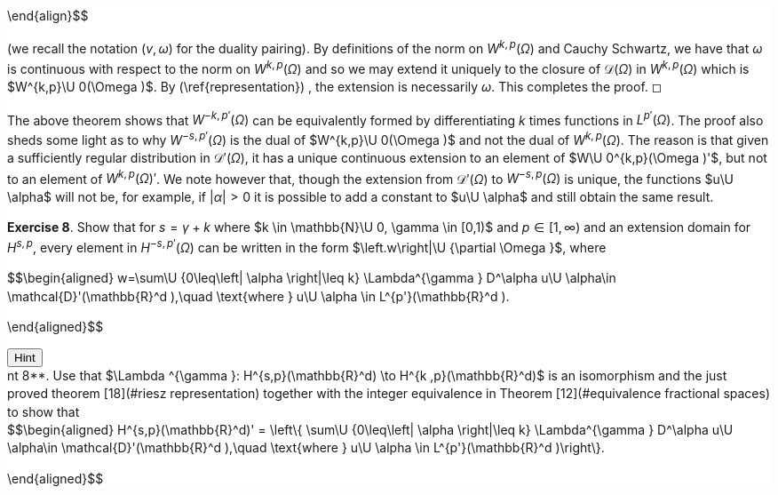 \end{align}$$

</div>

(we recall the notation $(v,\omega)$ for the duality
pairing). By definitions of the norm on $W^{k,p}(\Omega )$ and Cauchy
Schwartz, we have that $\omega$ is continuous with respect to the norm
on $W^{k,p}(\Omega )$ and so we may extend it uniquely to the closure of
$\mathcal{D}(\Omega )$ in $W^{k,p}(\Omega )$ which is
$W^{k,p}\U 0(\Omega )$. By
(\ref{representation}) , the extension is necessarily $\omega$. This
completes the proof. ◻

The above theorem shows that $W^{-k,p'}(\Omega )$ can be equivalently
formed by differentiating $k$ times functions in $L^{p'}(\Omega )$. The
proof also sheds some light as to why $W^{-s,p'}(\Omega )$ is the dual
of $W^{k,p}\U 0(\Omega )$ and not the dual of $W^{k,p}(\Omega )$. The
reason is that given a sufficiently regular distribution in
$\mathcal{D}'(\Omega )$, it has a unique continuous extension to an
element of $W\U 0^{k,p}(\Omega )'$, but not to an element of
$W^{k,p}(\Omega )'$. We note however that, though the extension from
$\mathcal{D}'(\Omega )$ to $W^{-s,p}(\Omega )$ is unique, the functions
$u\U \alpha$ will not be, for example, if $\left| \alpha \right|>0$ it is
possible to add a constant to $u\U \alpha$ and still obtain the same
result.

**Exercise 8**. Show that for $s= \gamma +k$ where
$k \in \mathbb{N}\U 0, \gamma \in [0,1)$ and $p \in [1,\infty)$ and an
extension domain for $H^{s,p}$, every element in $H^{-s,p'}(\Omega )$
can be written in the form $\left.w\right|\U {\partial \Omega }$, where

<div>
$$\begin{aligned}
w=\sum\U {0\leq\left| \alpha \right|\leq k} \Lambda^{\gamma } D^\alpha u\U \alpha\in \mathcal{D}'(\mathbb{R}^d ),\quad \text{where }    u\U \alpha \in L^{p'}(\mathbb{R}^d ).

\end{aligned}$$

</div>

<div class="exercise-container">
<button class="exercise-button" onclick="toggleExercise(this)">Hint</button>
<div class="exercise-text">
nt 8**. Use that
$\Lambda ^{\gamma }: H^{s,p}(\mathbb{R}^d) \to H^{k ,p}(\mathbb{R}^d)$
is an isomorphism and the just proved theorem
[18](#riesz representation) together with the integer equivalence
in Theorem [12](#equivalence fractional spaces) to show that

<div>
$$\begin{aligned}
H^{s,p}(\mathbb{R}^d)' = \left\{ \sum\U {0\leq\left| \alpha \right|\leq k} \Lambda^{\gamma } D^\alpha u\U \alpha\in \mathcal{D}'(\mathbb{R}^d ),\quad \text{where }    u\U \alpha \in L^{p'}(\mathbb{R}^d )\right\}.

\end{aligned}$$
